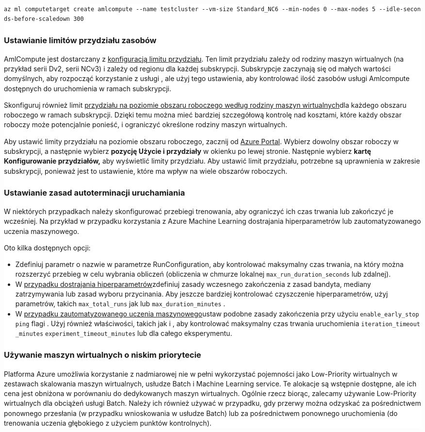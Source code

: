 ```azurecli
az ml computetarget create amlcompute --name testcluster --vm-size Standard_NC6 --min-nodes 0 --max-nodes 5 --idle-seconds-before-scaledown 300
```

### <a name="set-quotas-on-resources"></a>Ustawianie limitów przydziału zasobów

AmlCompute jest dostarczany z [konfiguracją limitu przydziału](how-to-manage-quotas.md#azure-machine-learning-compute). Ten limit przydziału zależy od rodziny maszyn wirtualnych (na przykład serii Dv2, serii NCv3) i zależy od regionu dla każdej subskrypcji. Subskrypcje zaczynają się od małych wartości domyślnych, aby rozpocząć korzystanie z usługi , ale użyj tego ustawienia, aby kontrolować ilość zasobów usługi Amlcompute dostępnych do uruchomienia w ramach subskrypcji. 

Skonfiguruj również limit [przydziału na poziomie obszaru roboczego według rodziny maszyn wirtualnych](how-to-manage-quotas.md#workspace-level-quotas)dla każdego obszaru roboczego w ramach subskrypcji. Dzięki temu można mieć bardziej szczegółową kontrolę nad kosztami, które każdy obszar roboczy może potencjalnie ponieść, i ograniczyć określone rodziny maszyn wirtualnych. 

Aby ustawić limity przydziału na poziomie obszaru roboczego, zacznij od [Azure Portal](https://portal.azure.com).  Wybierz dowolny obszar roboczy w subskrypcji, a następnie wybierz **pozycję Użycie i przydziały** w okienku po lewej stronie. Następnie wybierz **kartę Konfigurowanie przydziałów,** aby wyświetlić limity przydziału. Aby ustawić limit przydziału, potrzebne są uprawnienia w zakresie subskrypcji, ponieważ jest to ustawienie, które ma wpływ na wiele obszarów roboczych.

### <a name="set-run-autotermination-policies"></a>Ustawianie zasad autoterminacji uruchamiania 

W niektórych przypadkach należy skonfigurować przebiegi trenowania, aby ograniczyć ich czas trwania lub zakończyć je wcześniej. Na przykład w przypadku korzystania z Azure Machine Learning dostrajania hiperparametrów lub zautomatyzowanego uczenia maszynowego.

Oto kilka dostępnych opcji:
* Zdefiniuj parametr o nazwie w parametrze RunConfiguration, aby kontrolować maksymalny czas trwania, na który można rozszerzyć przebieg w celu wybrania obliczeń (obliczenia w chmurze lokalnej `max_run_duration_seconds` lub zdalnej).
* W [przypadku dostrajania hiperparametrów](how-to-tune-hyperparameters.md#early-termination)zdefiniuj zasady wczesnego zakończenia z zasad bandyta, mediany zatrzymywania lub zasad wyboru przycinania. Aby jeszcze bardziej kontrolować czyszczenie hiperparametrów, użyj parametrów, takich `max_total_runs` jak lub `max_duration_minutes` .
* W [przypadku zautomatyzowanego uczenia maszynowego](how-to-configure-auto-train.md#exit)ustaw podobne zasady zakończenia przy użyciu  `enable_early_stopping` flagi . Użyj również właściwości, takich jak i , aby kontrolować maksymalny czas trwania uruchomienia `iteration_timeout_minutes` `experiment_timeout_minutes` lub dla całego eksperymentu.

### <a name="use-low-priority-vms"></a><a id="low-pri-vm"></a> Używanie maszyn wirtualnych o niskim priorytecie

Platforma Azure umożliwia korzystanie z nadmiarowej nie w pełni wykorzystać pojemności jako Low-Priority wirtualnych w zestawach skalowania maszyn wirtualnych, usłudze Batch i Machine Learning service. Te alokacje są wstępnie dostępne, ale ich cena jest obniżona w porównaniu do dedykowanych maszyn wirtualnych. Ogólnie rzecz biorąc, zalecamy używanie Low-Priority wirtualnych dla obciążeń usługi Batch. Należy ich również używać w przypadku, gdy przerwy można odzyskać za pośrednictwem ponownego przesłania (w przypadku wnioskowania w usłudze Batch) lub za pośrednictwem ponownego uruchomienia (do trenowania uczenia głębokiego z użyciem punktów kontrolnych).
